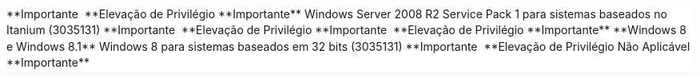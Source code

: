 </td>
<td style="border:1px solid black;">
**Importante   
**Elevação de Privilégio

</td>
<td style="border:1px solid black;">
**Importante**

</td>
</tr>
<tr>
<td style="border:1px solid black;">
Windows Server 2008 R2 Service Pack 1 para sistemas baseados no Itanium  
(3035131)

</td>
<td style="border:1px solid black;">
**Importante   
**Elevação de Privilégio

</td>
<td style="border:1px solid black;">
**Importante   
**Elevação de Privilégio

</td>
<td style="border:1px solid black;">
**Importante**

</td>
</tr>
<tr>
<td style="border:1px solid black;" colspan="4">
**Windows 8 e Windows 8.1**

</td>
</tr>
<tr>
<td style="border:1px solid black;">
Windows 8 para sistemas baseados em 32 bits  
(3035131)

</td>
<td style="border:1px solid black;">
**Importante   
**Elevação de Privilégio

</td>
<td style="border:1px solid black;">
Não Aplicável

</td>
<td style="border:1px solid black;">
**Importante**
